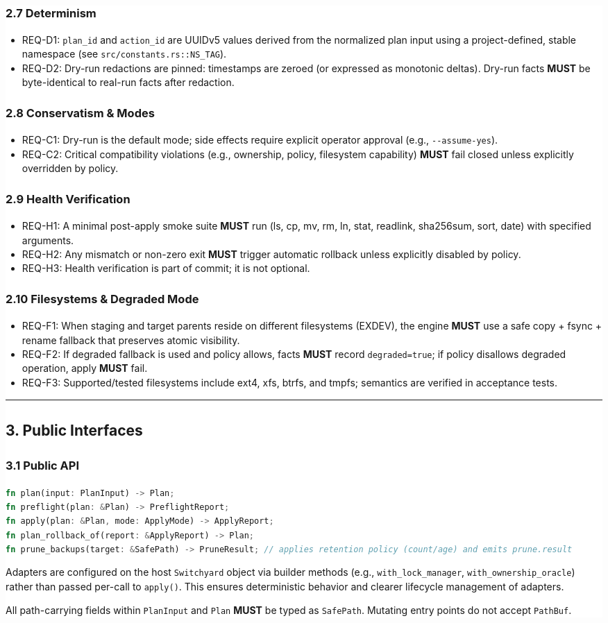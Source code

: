 ### 2.7 Determinism

- REQ-D1: `plan_id` and `action_id` are UUIDv5 values derived from the normalized plan input using a project-defined, stable namespace (see `src/constants.rs::NS_TAG`).
- REQ-D2: Dry-run redactions are pinned: timestamps are zeroed (or expressed as monotonic deltas). Dry-run facts **MUST** be byte-identical to real-run facts after redaction.

### 2.8 Conservatism & Modes

- REQ-C1: Dry-run is the default mode; side effects require explicit operator approval (e.g., `--assume-yes`).
- REQ-C2: Critical compatibility violations (e.g., ownership, policy, filesystem capability) **MUST** fail closed unless explicitly overridden by policy.

### 2.9 Health Verification

- REQ-H1: A minimal post-apply smoke suite **MUST** run (ls, cp, mv, rm, ln, stat, readlink, sha256sum, sort, date) with specified arguments.
- REQ-H2: Any mismatch or non-zero exit **MUST** trigger automatic rollback unless explicitly disabled by policy.
- REQ-H3: Health verification is part of commit; it is not optional.

### 2.10 Filesystems & Degraded Mode

- REQ-F1: When staging and target parents reside on different filesystems (EXDEV), the engine **MUST** use a safe copy + fsync + rename fallback that preserves atomic visibility.
- REQ-F2: If degraded fallback is used and policy allows, facts **MUST** record `degraded=true`; if policy disallows degraded operation, apply **MUST** fail.
- REQ-F3: Supported/tested filesystems include ext4, xfs, btrfs, and tmpfs; semantics are verified in acceptance tests.

---

## 3. Public Interfaces

### 3.1 Public API

```rust
fn plan(input: PlanInput) -> Plan;
fn preflight(plan: &Plan) -> PreflightReport;
fn apply(plan: &Plan, mode: ApplyMode) -> ApplyReport;
fn plan_rollback_of(report: &ApplyReport) -> Plan;
fn prune_backups(target: &SafePath) -> PruneResult; // applies retention policy (count/age) and emits prune.result
```

Adapters are configured on the host `Switchyard` object via builder methods (e.g., `with_lock_manager`, `with_ownership_oracle`) rather than passed per-call to `apply()`. This ensures deterministic behavior and clearer lifecycle management of adapters.

All path-carrying fields within `PlanInput` and `Plan` **MUST** be typed as `SafePath`. Mutating entry points do not accept `PathBuf`.
